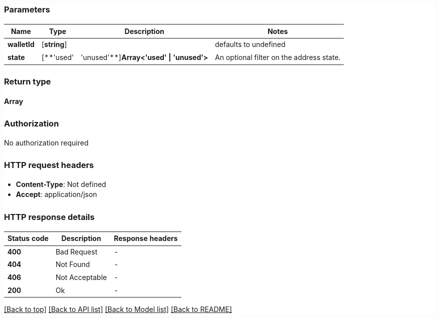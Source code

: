 
### Parameters

Name | Type | Description  | Notes
------------- | ------------- | ------------- | -------------
 **walletId** | [**string**] |  | defaults to undefined
 **state** | [**&#39;used&#39; | &#39;unused&#39;**]**Array<&#39;used&#39; &#124; &#39;unused&#39;>** | An optional filter on the address state. | (optional) defaults to undefined


### Return type

**Array<ListAddresses200ResponseInner>**

### Authorization

No authorization required

### HTTP request headers

 - **Content-Type**: Not defined
 - **Accept**: application/json


### HTTP response details
| Status code | Description | Response headers |
|-------------|-------------|------------------|
**400** | Bad Request |  -  |
**404** | Not Found |  -  |
**406** | Not Acceptable |  -  |
**200** | Ok |  -  |

[[Back to top]](#) [[Back to API list]](README.md#documentation-for-api-endpoints) [[Back to Model list]](README.md#documentation-for-models) [[Back to README]](README.md)


